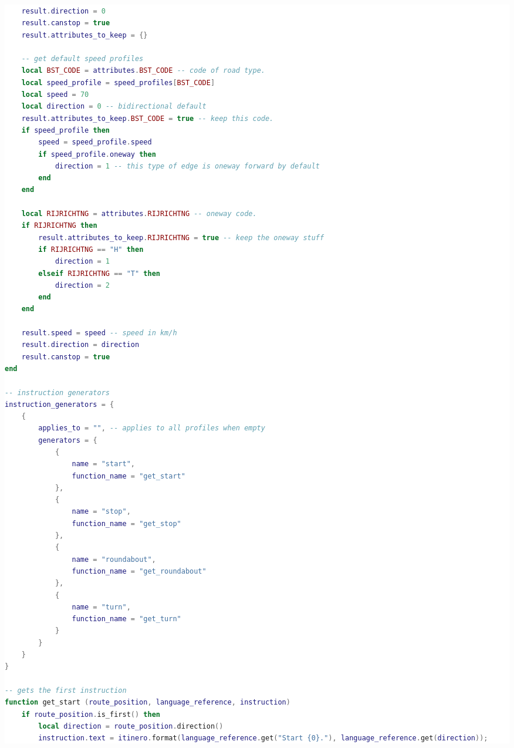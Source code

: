 ```lua
	result.direction = 0
	result.canstop = true
	result.attributes_to_keep = {}

	-- get default speed profiles
	local BST_CODE = attributes.BST_CODE -- code of road type.
	local speed_profile = speed_profiles[BST_CODE]
	local speed = 70
	local direction = 0 -- bidirectional default
	result.attributes_to_keep.BST_CODE = true -- keep this code.
	if speed_profile then
		speed = speed_profile.speed
		if speed_profile.oneway then
			direction = 1 -- this type of edge is oneway forward by default
		end
	end

	local RIJRICHTNG = attributes.RIJRICHTNG -- oneway code.
	if RIJRICHTNG then
		result.attributes_to_keep.RIJRICHTNG = true -- keep the oneway stuff
		if RIJRICHTNG == "H" then
			direction = 1
		elseif RIJRICHTNG == "T" then
			direction = 2
		end
	end
	 
	result.speed = speed -- speed in km/h
    result.direction = direction
    result.canstop = true
end

-- instruction generators
instruction_generators = {
	{
		applies_to = "", -- applies to all profiles when empty
		generators = {
			{
				name = "start",
				function_name = "get_start"
			},
			{ 
				name = "stop",
				function_name = "get_stop"
			},
			{
				name = "roundabout",
				function_name = "get_roundabout"
			},
			{
				name = "turn",
				function_name = "get_turn"
			}
		}
	}
}

-- gets the first instruction
function get_start (route_position, language_reference, instruction)
	if route_position.is_first() then
		local direction = route_position.direction()
		instruction.text = itinero.format(language_reference.get("Start {0}."), language_reference.get(direction));
```